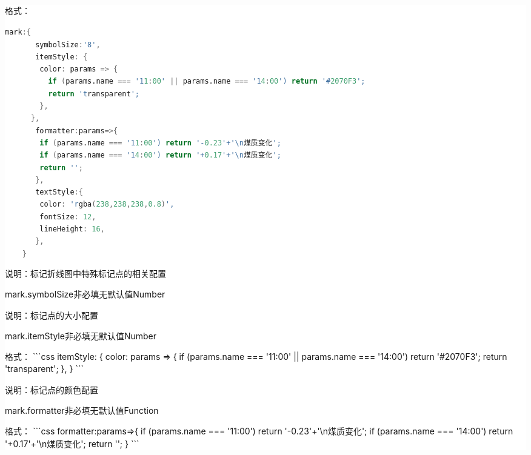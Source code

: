格式：

```d
mark:{
       symbolSize:'8',
       itemStyle: {
        color: params => {
          if (params.name === '11:00' || params.name === '14:00') return '#2070F3';
          return 'transparent';
        },
      },
       formatter:params=>{
        if (params.name === '11:00') return '-0.23'+'\n煤质变化';
        if (params.name === '14:00') return '+0.17'+'\n煤质变化';
        return '';
       },
       textStyle:{
        color: 'rgba(238,238,238,0.8)',
        fontSize: 12,
        lineHeight: 16,
       },
    }
```

说明：标记折线图中特殊标记点的相关配置

<p class='ev_expand_title'>mark.symbolSize<span class='ev_expand_required'>非必填</span><span class='ev_expand_defaults'>无默认值</span><span class='ev_expand_type'>Number</span>

<p class='ev_expand_introduce'>说明：标记点的大小配置

<p class='ev_expand_title'>mark.itemStyle<span class='ev_expand_required'>非必填</span><span class='ev_expand_defaults'>无默认值</span><span class='ev_expand_type'>Number</span>

<p class='ev_expand_introduce'>格式：
```css
 itemStyle: {
        color: params => {
          if (params.name === '11:00' || params.name === '14:00') return '#2070F3';
          return 'transparent';
        },
      }
```

<p class='ev_expand_introduce'>说明：标记点的颜色配置

<p class='ev_expand_title'>mark.formatter<span class='ev_expand_required'>非必填</span><span class='ev_expand_defaults'>无默认值</span><span class='ev_expand_type'>Function</span>

<p class='ev_expand_introduce'>格式：
```css
 formatter:params=>{
        if (params.name === '11:00') return '-0.23'+'\n煤质变化';
        if (params.name === '14:00') return '+0.17'+'\n煤质变化';
        return '';
       }
```
